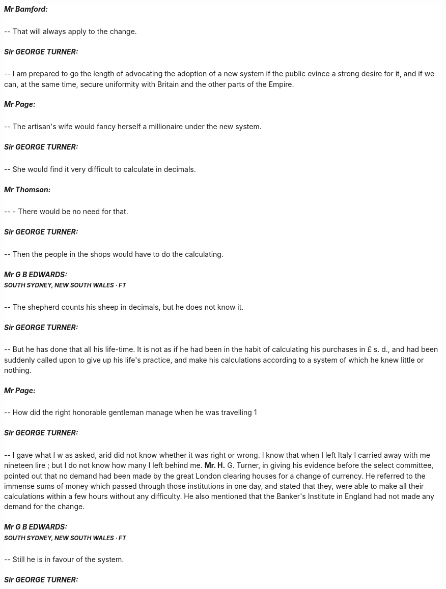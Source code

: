 ##### Mr Bamford:

-- That will always apply to the change. 

##### Sir GEORGE TURNER:

-- I am prepared to go the length of advocating the adoption of a new system if the public evince a strong desire for it, and if we can, at the same time, secure uniformity with Britain and the other parts of the Empire. 

##### Mr Page:

-- The artisan's wife would fancy herself a millionaire under the new system. 

##### Sir GEORGE TURNER:

-- She would find it very difficult to calculate in decimals. 

##### Mr Thomson:

-- - There would be no need for that. 

##### Sir GEORGE TURNER:

-- Then the people in the shops would have to do the calculating. 

##### Mr G B EDWARDS:<br><small class="text-muted">SOUTH SYDNEY, NEW SOUTH WALES &middot; FT</small>

-- The shepherd counts his sheep in decimals, but he does not know it. 

##### Sir GEORGE TURNER:

-- But he has done that all his life-time. It is not as if he had been in the habit of calculating his purchases in £ s. d., and had been suddenly called upon to give up his life's practice, and make his calculations according to a system of which he knew little or nothing. 

##### Mr Page:

-- How did the right honorable gentleman manage when he was travelling 1 

##### Sir GEORGE TURNER:

-- I gave what I w as asked, arid did not know whether it was right or wrong. I know that when I left Italy I carried away with me nineteen lire ; but I do not know how many I left behind me.  **Mr. H.**  G. Turner, in giving his  evidence before the select committee, pointed out that no demand had been made by the great London clearing houses for a change of currency. He referred to the immense sums of money which passed through those institutions in one day, and stated that they, were able to make all their calculations within a few hours without any difficulty. He also mentioned that the Banker's Institute in England had not made any demand for the change. 

##### Mr G B EDWARDS:<br><small class="text-muted">SOUTH SYDNEY, NEW SOUTH WALES &middot; FT</small>

-- Still he is in favour of the system. 

##### Sir GEORGE TURNER:
